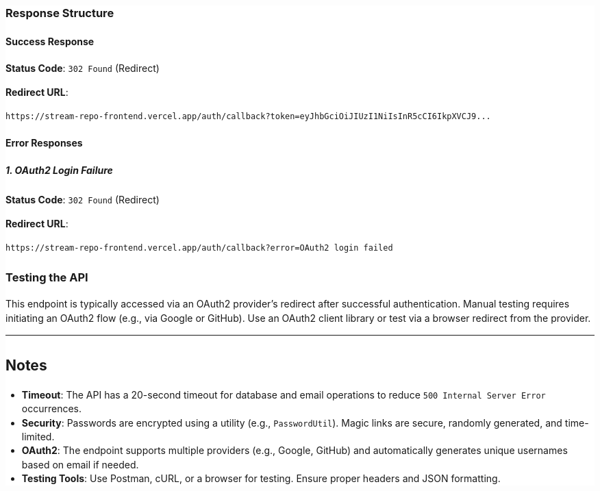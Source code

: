 ### Response Structure
#### Success Response
**Status Code**: `302 Found` (Redirect)

**Redirect URL**:
```
https://stream-repo-frontend.vercel.app/auth/callback?token=eyJhbGciOiJIUzI1NiIsInR5cCI6IkpXVCJ9...
```

#### Error Responses
##### 1. OAuth2 Login Failure
**Status Code**: `302 Found` (Redirect)

**Redirect URL**:
```
https://stream-repo-frontend.vercel.app/auth/callback?error=OAuth2 login failed
```

### Testing the API
This endpoint is typically accessed via an OAuth2 provider’s redirect after successful authentication. Manual testing requires initiating an OAuth2 flow (e.g., via Google or GitHub). Use an OAuth2 client library or test via a browser redirect from the provider.

---

## Notes
- **Timeout**: The API has a 20-second timeout for database and email operations to reduce `500 Internal Server Error` occurrences.
- **Security**: Passwords are encrypted using a utility (e.g., `PasswordUtil`). Magic links are secure, randomly generated, and time-limited.
- **OAuth2**: The endpoint supports multiple providers (e.g., Google, GitHub) and automatically generates unique usernames based on email if needed.
- **Testing Tools**: Use Postman, cURL, or a browser for testing. Ensure proper headers and JSON formatting.

